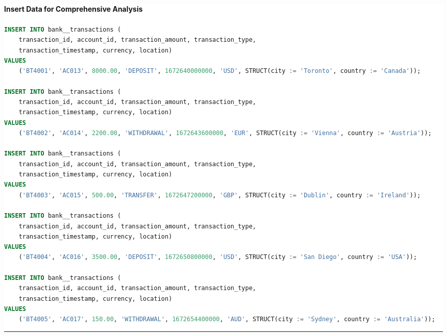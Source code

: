 #### **Insert Data for Comprehensive Analysis**
```sql
INSERT INTO bank__transactions (
    transaction_id, account_id, transaction_amount, transaction_type, 
    transaction_timestamp, currency, location)
VALUES
    ('BT4001', 'AC013', 8000.00, 'DEPOSIT', 1672640000000, 'USD', STRUCT(city := 'Toronto', country := 'Canada'));

INSERT INTO bank__transactions (
    transaction_id, account_id, transaction_amount, transaction_type, 
    transaction_timestamp, currency, location)
VALUES
    ('BT4002', 'AC014', 2200.00, 'WITHDRAWAL', 1672643600000, 'EUR', STRUCT(city := 'Vienna', country := 'Austria'));

INSERT INTO bank__transactions (
    transaction_id, account_id, transaction_amount, transaction_type, 
    transaction_timestamp, currency, location)
VALUES
    ('BT4003', 'AC015', 500.00, 'TRANSFER', 1672647200000, 'GBP', STRUCT(city := 'Dublin', country := 'Ireland'));

INSERT INTO bank__transactions (
    transaction_id, account_id, transaction_amount, transaction_type, 
    transaction_timestamp, currency, location)
VALUES
    ('BT4004', 'AC016', 3500.00, 'DEPOSIT', 1672650800000, 'USD', STRUCT(city := 'San Diego', country := 'USA'));

INSERT INTO bank__transactions (
    transaction_id, account_id, transaction_amount, transaction_type, 
    transaction_timestamp, currency, location)
VALUES
    ('BT4005', 'AC017', 150.00, 'WITHDRAWAL', 1672654400000, 'AUD', STRUCT(city := 'Sydney', country := 'Australia'));
```

---

